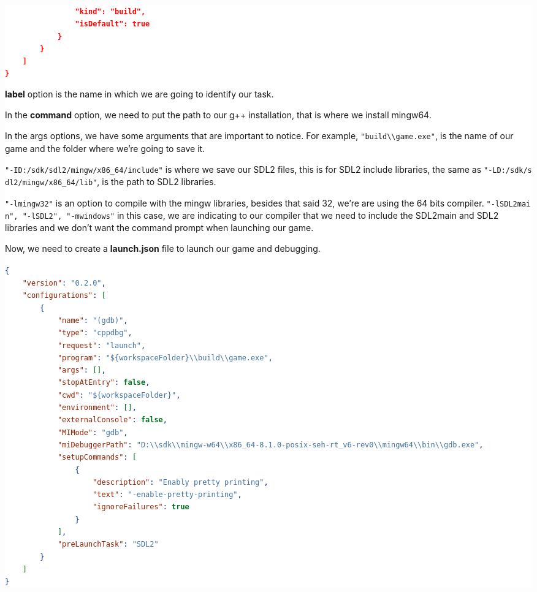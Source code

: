 ```json
				"kind": "build",
				"isDefault": true
			}
		}
	]
}
```

**label** option is the name in which we are going to identify our task.

In the **command** option, we need to put the path to our g++ installation, that is where we install mingw64.

In the args options, we have some arguments that are important to notice. For example, `"build\\game.exe"`, 
is the name of our game and the folder where we’re going to save it.

`"-ID:/sdk/sdl2/mingw/x86_64/include"` is where we save our SDL2 files, this is for SDL2 include libraries, 
the same as `"-LD:/sdk/sdl2/mingw/x86_64/lib"`, is the path to SDL2 libraries.

`"-lmingw32"` is an option to compile with the mingw libraries, besides that said 32, we’re are using the 64 bits compiler. 
`"-lSDL2main", "-lSDL2", "-mwindows"` in this case, we are indicating to our compiler that we need to include the SDL2main and SDL2 
libraries and we don’t want the command prompt when launching our game.

Now, we need to create a **launch.json** file to launch our game and debugging.

```json
{
    "version": "0.2.0",
    "configurations": [
        {
            "name": "(gdb)",
            "type": "cppdbg",
            "request": "launch",
            "program": "${workspaceFolder}\\build\\game.exe",
            "args": [],
            "stopAtEntry": false,
            "cwd": "${workspaceFolder}",
            "environment": [],
            "externalConsole": false,
            "MIMode": "gdb",
            "miDebuggerPath": "D:\\sdk\\mingw-w64\\x86_64-8.1.0-posix-seh-rt_v6-rev0\\mingw64\\bin\\gdb.exe",
            "setupCommands": [
                {
                    "description": "Enably pretty printing",
                    "text": "-enable-pretty-printing",
                    "ignoreFailures": true
                }
            ],
            "preLaunchTask": "SDL2"
        }
    ]
}
```
